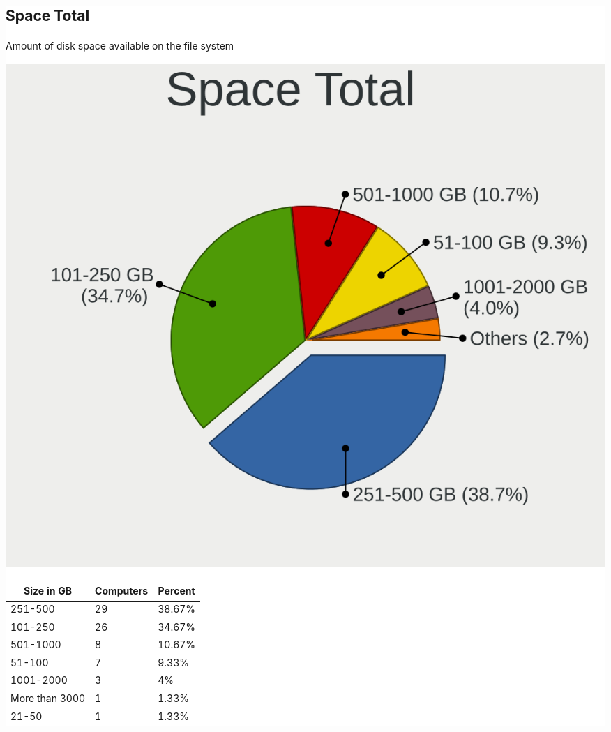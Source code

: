 Space Total
-----------

Amount of disk space available on the file system

![Space Total](./images/pie_chart/drive_space_total.svg)


| Size in GB     | Computers | Percent |
|----------------|-----------|---------|
| 251-500        | 29        | 38.67%  |
| 101-250        | 26        | 34.67%  |
| 501-1000       | 8         | 10.67%  |
| 51-100         | 7         | 9.33%   |
| 1001-2000      | 3         | 4%      |
| More than 3000 | 1         | 1.33%   |
| 21-50          | 1         | 1.33%   |
